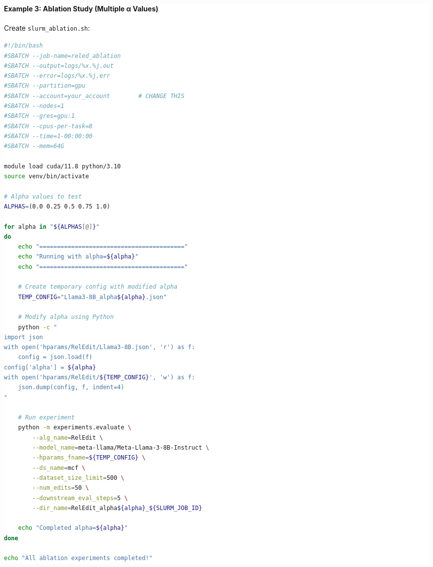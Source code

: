 #### Example 3: Ablation Study (Multiple α Values)

Create `slurm_ablation.sh`:

```bash
#!/bin/bash
#SBATCH --job-name=reled_ablation
#SBATCH --output=logs/%x.%j.out
#SBATCH --error=logs/%x.%j.err
#SBATCH --partition=gpu
#SBATCH --account=your_account        # CHANGE THIS
#SBATCH --nodes=1
#SBATCH --gres=gpu:1
#SBATCH --cpus-per-task=8
#SBATCH --time=1-00:00:00
#SBATCH --mem=64G

module load cuda/11.8 python/3.10
source venv/bin/activate

# Alpha values to test
ALPHAS=(0.0 0.25 0.5 0.75 1.0)

for alpha in "${ALPHAS[@]}"
do
    echo "========================================="
    echo "Running with alpha=${alpha}"
    echo "========================================="

    # Create temporary config with modified alpha
    TEMP_CONFIG="Llama3-8B_alpha${alpha}.json"

    # Modify alpha using Python
    python -c "
import json
with open('hparams/RelEdit/Llama3-8B.json', 'r') as f:
    config = json.load(f)
config['alpha'] = ${alpha}
with open('hparams/RelEdit/${TEMP_CONFIG}', 'w') as f:
    json.dump(config, f, indent=4)
"

    # Run experiment
    python -m experiments.evaluate \
        --alg_name=RelEdit \
        --model_name=meta-llama/Meta-Llama-3-8B-Instruct \
        --hparams_fname=${TEMP_CONFIG} \
        --ds_name=mcf \
        --dataset_size_limit=500 \
        --num_edits=50 \
        --downstream_eval_steps=5 \
        --dir_name=RelEdit_alpha${alpha}_${SLURM_JOB_ID}

    echo "Completed alpha=${alpha}"
done

echo "All ablation experiments completed!"
```

